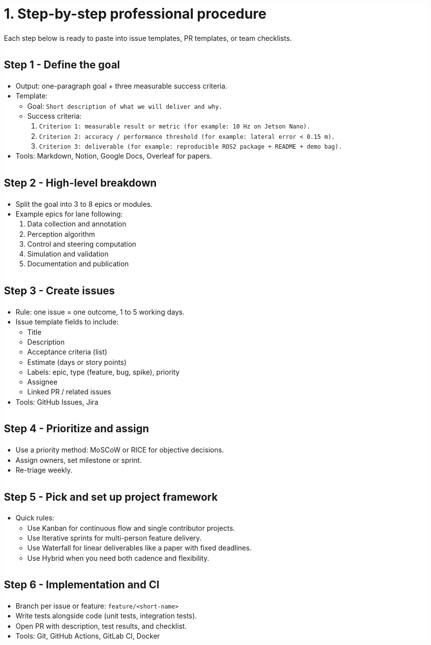 # 1. Step-by-step professional procedure
Each step below is ready to paste into issue templates, PR templates, or team checklists.

## Step 1 - Define the goal
- Output: one-paragraph goal + three measurable success criteria.
- Template:
  - Goal: `Short description of what we will deliver and why.`
  - Success criteria:
    1. `Criterion 1: measurable result or metric (for example: 10 Hz on Jetson Nano).`
    2. `Criterion 2: accuracy / performance threshold (for example: lateral error < 0.15 m).`
    3. `Criterion 3: deliverable (for example: reproducible ROS2 package + README + demo bag).`
- Tools: Markdown, Notion, Google Docs, Overleaf for papers.

## Step 2 - High-level breakdown
- Split the goal into 3 to 8 epics or modules.
- Example epics for lane following:
  1. Data collection and annotation
  2. Perception algorithm
  3. Control and steering computation
  4. Simulation and validation
  5. Documentation and publication

## Step 3 - Create issues
- Rule: one issue = one outcome, 1 to 5 working days.
- Issue template fields to include:
  - Title
  - Description
  - Acceptance criteria (list)
  - Estimate (days or story points)
  - Labels: epic, type (feature, bug, spike), priority
  - Assignee
  - Linked PR / related issues
- Tools: GitHub Issues, Jira

## Step 4 - Prioritize and assign
- Use a priority method: MoSCoW or RICE for objective decisions.
- Assign owners, set milestone or sprint.
- Re-triage weekly.

## Step 5 - Pick and set up project framework
- Quick rules:
  - Use Kanban for continuous flow and single contributor projects.
  - Use Iterative sprints for multi-person feature delivery.
  - Use Waterfall for linear deliverables like a paper with fixed deadlines.
  - Use Hybrid when you need both cadence and flexibility.

## Step 6 - Implementation and CI
- Branch per issue or feature: `feature/<short-name>`
- Write tests alongside code (unit tests, integration tests).
- Open PR with description, test results, and checklist.
- Tools: Git, GitHub Actions, GitLab CI, Docker
